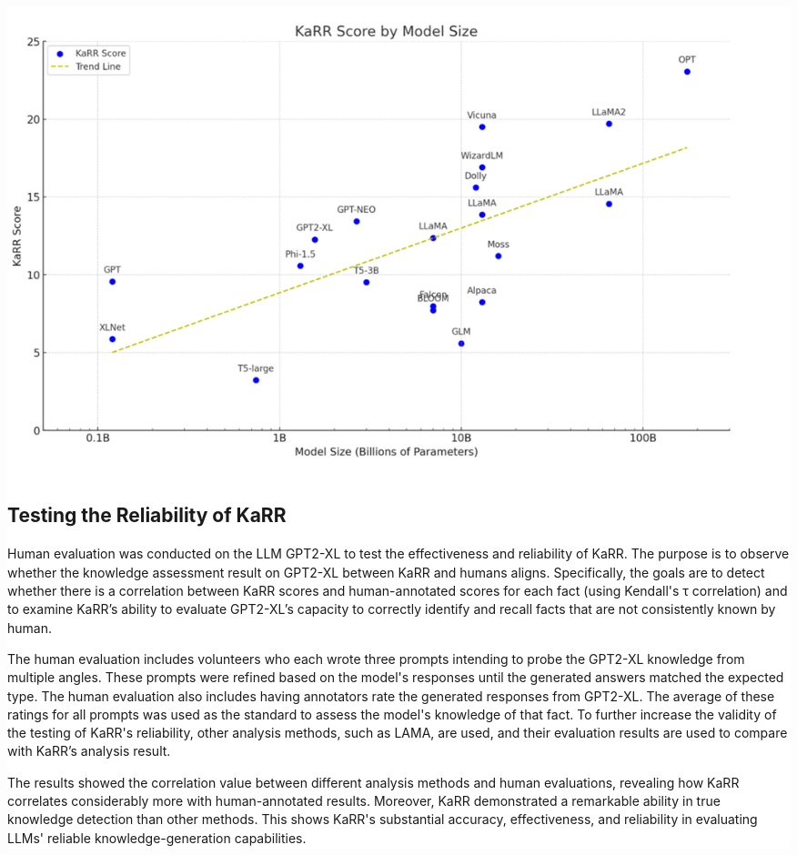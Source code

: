 ![Picture9](Picture9.png)

## Testing the Reliability of KaRR

Human evaluation was conducted on the LLM GPT2-XL to test the effectiveness and reliability of KaRR. The purpose is to observe whether the knowledge assessment result on GPT2-XL between KaRR and humans aligns. Specifically, the goals are to detect whether there is a correlation between KaRR scores and human-annotated scores for each fact (using Kendall's τ correlation) and to examine KaRR’s ability to evaluate GPT2-XL’s capacity to correctly identify and recall facts that are not consistently known by human.

The human evaluation includes volunteers who each wrote three prompts intending to probe the GPT2-XL knowledge from multiple angles. These prompts were refined based on the model's responses until the generated answers matched the expected type. The human evaluation also includes having annotators rate the generated responses from GPT2-XL. The average of these ratings for all prompts was used as the standard to assess the model's knowledge of that fact. To further increase the validity of the testing of KaRR's reliability, other analysis methods, such as LAMA, are used, and their evaluation results are used to compare with KaRR’s analysis result. 

The results showed the correlation value between different analysis methods and human evaluations, revealing how KaRR correlates considerably more with human-annotated results. Moreover, KaRR demonstrated a remarkable ability in true knowledge detection than other methods. This shows KaRR's substantial accuracy, effectiveness, and reliability in evaluating LLMs' reliable knowledge-generation capabilities.


